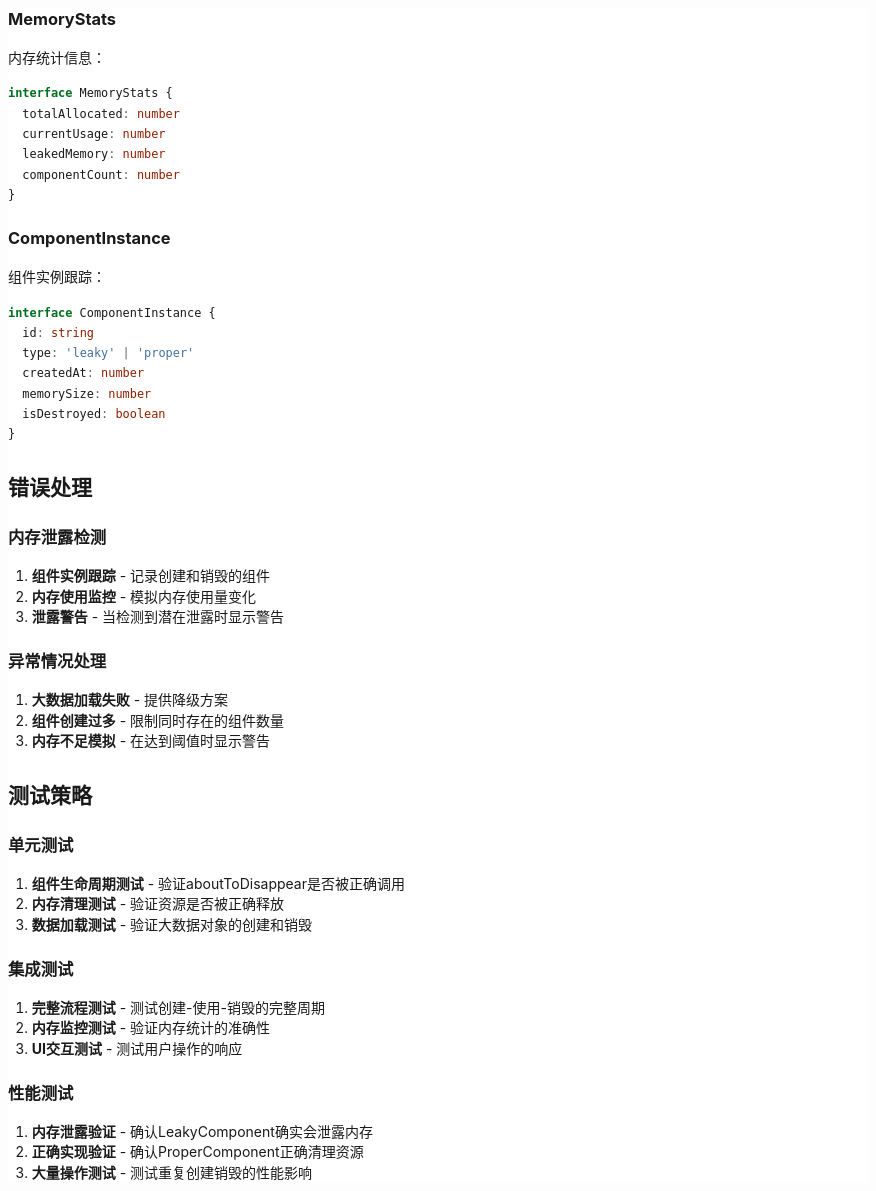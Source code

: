 ### MemoryStats
内存统计信息：
```typescript
interface MemoryStats {
  totalAllocated: number
  currentUsage: number
  leakedMemory: number
  componentCount: number
}
```

### ComponentInstance
组件实例跟踪：
```typescript
interface ComponentInstance {
  id: string
  type: 'leaky' | 'proper'
  createdAt: number
  memorySize: number
  isDestroyed: boolean
}
```

## 错误处理

### 内存泄露检测
1. **组件实例跟踪** - 记录创建和销毁的组件
2. **内存使用监控** - 模拟内存使用量变化
3. **泄露警告** - 当检测到潜在泄露时显示警告

### 异常情况处理
1. **大数据加载失败** - 提供降级方案
2. **组件创建过多** - 限制同时存在的组件数量
3. **内存不足模拟** - 在达到阈值时显示警告

## 测试策略

### 单元测试
1. **组件生命周期测试** - 验证aboutToDisappear是否被正确调用
2. **内存清理测试** - 验证资源是否被正确释放
3. **数据加载测试** - 验证大数据对象的创建和销毁

### 集成测试
1. **完整流程测试** - 测试创建-使用-销毁的完整周期
2. **内存监控测试** - 验证内存统计的准确性
3. **UI交互测试** - 测试用户操作的响应

### 性能测试
1. **内存泄露验证** - 确认LeakyComponent确实会泄露内存
2. **正确实现验证** - 确认ProperComponent正确清理资源
3. **大量操作测试** - 测试重复创建销毁的性能影响
